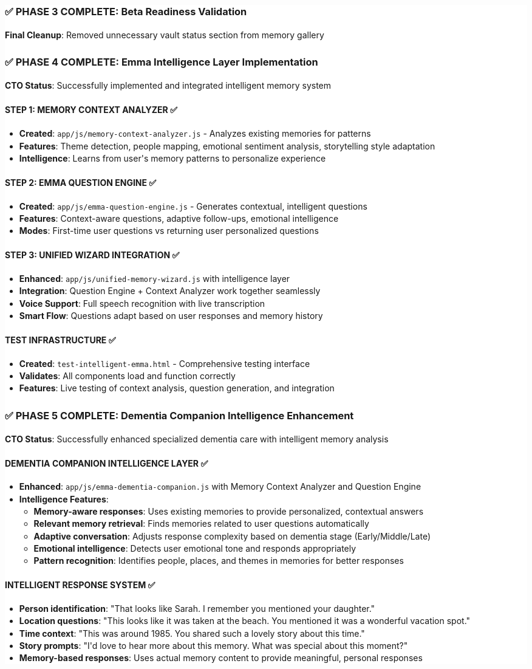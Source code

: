 ### ✅ **PHASE 3 COMPLETE**: Beta Readiness Validation
**Final Cleanup**: Removed unnecessary vault status section from memory gallery

### ✅ **PHASE 4 COMPLETE**: Emma Intelligence Layer Implementation
**CTO Status**: Successfully implemented and integrated intelligent memory system

#### **STEP 1: MEMORY CONTEXT ANALYZER** ✅
- **Created**: `app/js/memory-context-analyzer.js` - Analyzes existing memories for patterns
- **Features**: Theme detection, people mapping, emotional sentiment analysis, storytelling style adaptation
- **Intelligence**: Learns from user's memory patterns to personalize experience

#### **STEP 2: EMMA QUESTION ENGINE** ✅
- **Created**: `app/js/emma-question-engine.js` - Generates contextual, intelligent questions
- **Features**: Context-aware questions, adaptive follow-ups, emotional intelligence
- **Modes**: First-time user questions vs returning user personalized questions

#### **STEP 3: UNIFIED WIZARD INTEGRATION** ✅
- **Enhanced**: `app/js/unified-memory-wizard.js` with intelligence layer
- **Integration**: Question Engine + Context Analyzer work together seamlessly
- **Voice Support**: Full speech recognition with live transcription
- **Smart Flow**: Questions adapt based on user responses and memory history

#### **TEST INFRASTRUCTURE** ✅
- **Created**: `test-intelligent-emma.html` - Comprehensive testing interface
- **Validates**: All components load and function correctly
- **Features**: Live testing of context analysis, question generation, and integration

### ✅ **PHASE 5 COMPLETE**: Dementia Companion Intelligence Enhancement
**CTO Status**: Successfully enhanced specialized dementia care with intelligent memory analysis

#### **DEMENTIA COMPANION INTELLIGENCE LAYER** ✅
- **Enhanced**: `app/js/emma-dementia-companion.js` with Memory Context Analyzer and Question Engine
- **Intelligence Features**:
  - **Memory-aware responses**: Uses existing memories to provide personalized, contextual answers
  - **Relevant memory retrieval**: Finds memories related to user questions automatically
  - **Adaptive conversation**: Adjusts response complexity based on dementia stage (Early/Middle/Late)
  - **Emotional intelligence**: Detects user emotional tone and responds appropriately
  - **Pattern recognition**: Identifies people, places, and themes in memories for better responses

#### **INTELLIGENT RESPONSE SYSTEM** ✅
- **Person identification**: "That looks like Sarah. I remember you mentioned your daughter."
- **Location questions**: "This looks like it was taken at the beach. You mentioned it was a wonderful vacation spot."
- **Time context**: "This was around 1985. You shared such a lovely story about this time."
- **Story prompts**: "I'd love to hear more about this memory. What was special about this moment?"
- **Memory-based responses**: Uses actual memory content to provide meaningful, personal responses
